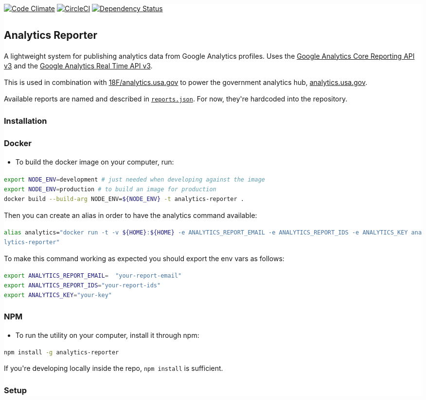  [![Code Climate](https://codeclimate.com/github/18F/analytics-reporter/badges/gpa.svg)](https://codeclimate.com/github/18F/analytics-reporter) [![CircleCI](https://circleci.com/gh/18F/analytics.usa.gov.svg?style=shield)](https://circleci.com/gh/18F/analytics.usa.gov)  [![Dependency Status](https://gemnasium.com/badges/github.com/18F/analytics-reporter.svg)](https://gemnasium.com/github.com/18F/analytics-reporter)

## Analytics Reporter

A lightweight system for publishing analytics data from Google Analytics profiles. Uses the [Google Analytics Core Reporting API v3](https://developers.google.com/analytics/devguides/reporting/core/v3/) and the [Google Analytics Real Time API v3](https://developers.google.com/analytics/devguides/reporting/realtime/v3/).

This is used in combination with [18F/analytics.usa.gov](https://github.com/18F/analytics.usa.gov) to power the government analytics hub, [analytics.usa.gov](https://analytics.usa.gov).

Available reports are named and described in [`reports.json`](reports/reports.json). For now, they're hardcoded into the repository.


### Installation

### Docker

* To build the docker image on your computer, run:

````bash
export NODE_ENV=development # just needed when developing against the image
export NODE_ENV=production # to build an image for production
docker build --build-arg NODE_ENV=${NODE_ENV} -t analytics-reporter .
````

Then you can create an alias in order to have the analytics command available:

```bash
alias analytics="docker run -t -v ${HOME}:${HOME} -e ANALYTICS_REPORT_EMAIL -e ANALYTICS_REPORT_IDS -e ANALYTICS_KEY analytics-reporter"
```

To make this command working as expected you should export the env vars as follows:

```bash
export ANALYTICS_REPORT_EMAIL=  "your-report-email"
export ANALYTICS_REPORT_IDS="your-report-ids"
export ANALYTICS_KEY="your-key"
```

### NPM

* To run the utility on your computer, install it through npm:

```bash
npm install -g analytics-reporter
```

If you're developing locally inside the repo, `npm install` is sufficient.

### Setup
